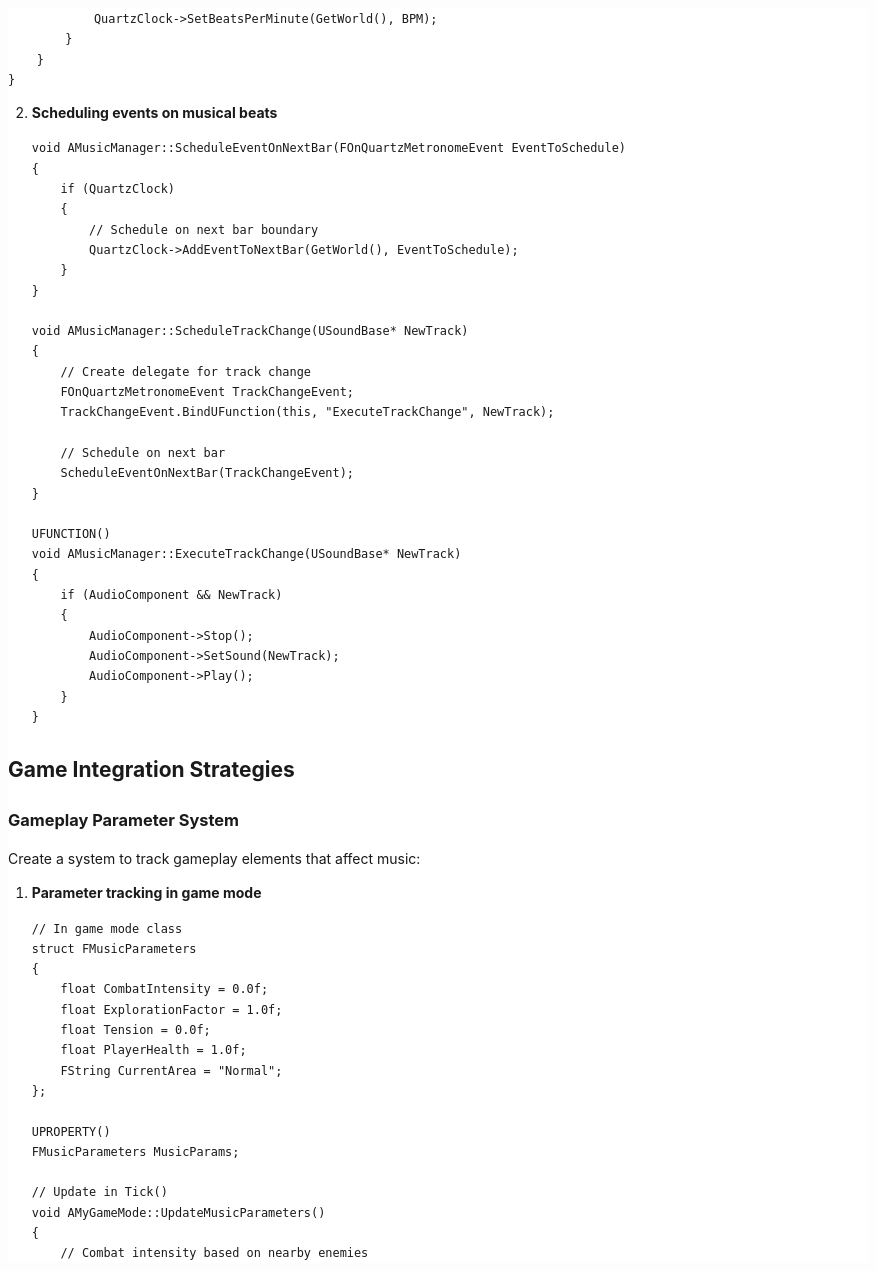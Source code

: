    ```
               QuartzClock->SetBeatsPerMinute(GetWorld(), BPM);
           }
       }
   }
   ```

2. **Scheduling events on musical beats**
   ```
   void AMusicManager::ScheduleEventOnNextBar(FOnQuartzMetronomeEvent EventToSchedule)
   {
       if (QuartzClock)
       {
           // Schedule on next bar boundary
           QuartzClock->AddEventToNextBar(GetWorld(), EventToSchedule);
       }
   }
   
   void AMusicManager::ScheduleTrackChange(USoundBase* NewTrack)
   {
       // Create delegate for track change
       FOnQuartzMetronomeEvent TrackChangeEvent;
       TrackChangeEvent.BindUFunction(this, "ExecuteTrackChange", NewTrack);
       
       // Schedule on next bar
       ScheduleEventOnNextBar(TrackChangeEvent);
   }
   
   UFUNCTION()
   void AMusicManager::ExecuteTrackChange(USoundBase* NewTrack)
   {
       if (AudioComponent && NewTrack)
       {
           AudioComponent->Stop();
           AudioComponent->SetSound(NewTrack);
           AudioComponent->Play();
       }
   }
   ```

## Game Integration Strategies

### Gameplay Parameter System

Create a system to track gameplay elements that affect music:

1. **Parameter tracking in game mode**
   ```
   // In game mode class
   struct FMusicParameters
   {
       float CombatIntensity = 0.0f;
       float ExplorationFactor = 1.0f;
       float Tension = 0.0f;
       float PlayerHealth = 1.0f;
       FString CurrentArea = "Normal";
   };
   
   UPROPERTY()
   FMusicParameters MusicParams;
   
   // Update in Tick()
   void AMyGameMode::UpdateMusicParameters()
   {
       // Combat intensity based on nearby enemies
   ```